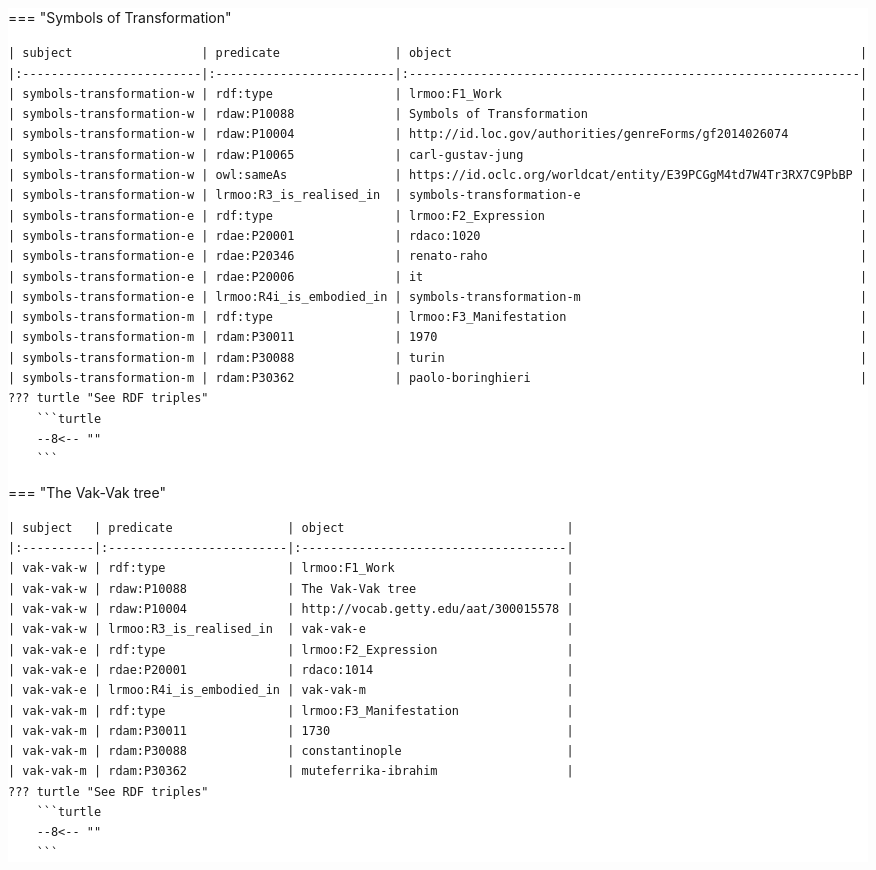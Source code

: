=== "Symbols of Transformation"

	| subject                  | predicate                | object                                                         |
	|:-------------------------|:-------------------------|:---------------------------------------------------------------|
	| symbols-transformation-w | rdf:type                 | lrmoo:F1_Work                                                  |
	| symbols-transformation-w | rdaw:P10088              | Symbols of Transformation                                      |
	| symbols-transformation-w | rdaw:P10004              | http://id.loc.gov/authorities/genreForms/gf2014026074          |
	| symbols-transformation-w | rdaw:P10065              | carl-gustav-jung                                               |
	| symbols-transformation-w | owl:sameAs               | https://id.oclc.org/worldcat/entity/E39PCGgM4td7W4Tr3RX7C9PbBP |
	| symbols-transformation-w | lrmoo:R3_is_realised_in  | symbols-transformation-e                                       |
	| symbols-transformation-e | rdf:type                 | lrmoo:F2_Expression                                            |
	| symbols-transformation-e | rdae:P20001              | rdaco:1020                                                     |
	| symbols-transformation-e | rdae:P20346              | renato-raho                                                    |
	| symbols-transformation-e | rdae:P20006              | it                                                             |
	| symbols-transformation-e | lrmoo:R4i_is_embodied_in | symbols-transformation-m                                       |
	| symbols-transformation-m | rdf:type                 | lrmoo:F3_Manifestation                                         |
	| symbols-transformation-m | rdam:P30011              | 1970                                                           |
	| symbols-transformation-m | rdam:P30088              | turin                                                          |
	| symbols-transformation-m | rdam:P30362              | paolo-boringhieri                                              |
	??? turtle "See RDF triples"
	    ```turtle
	    --8<-- ""
	    ```

=== "The Vak-Vak tree"

	| subject   | predicate                | object                               |
	|:----------|:-------------------------|:-------------------------------------|
	| vak-vak-w | rdf:type                 | lrmoo:F1_Work                        |
	| vak-vak-w | rdaw:P10088              | The Vak-Vak tree                     |
	| vak-vak-w | rdaw:P10004              | http://vocab.getty.edu/aat/300015578 |
	| vak-vak-w | lrmoo:R3_is_realised_in  | vak-vak-e                            |
	| vak-vak-e | rdf:type                 | lrmoo:F2_Expression                  |
	| vak-vak-e | rdae:P20001              | rdaco:1014                           |
	| vak-vak-e | lrmoo:R4i_is_embodied_in | vak-vak-m                            |
	| vak-vak-m | rdf:type                 | lrmoo:F3_Manifestation               |
	| vak-vak-m | rdam:P30011              | 1730                                 |
	| vak-vak-m | rdam:P30088              | constantinople                       |
	| vak-vak-m | rdam:P30362              | muteferrika-ibrahim                  |
	??? turtle "See RDF triples"
	    ```turtle
	    --8<-- ""
	    ```
